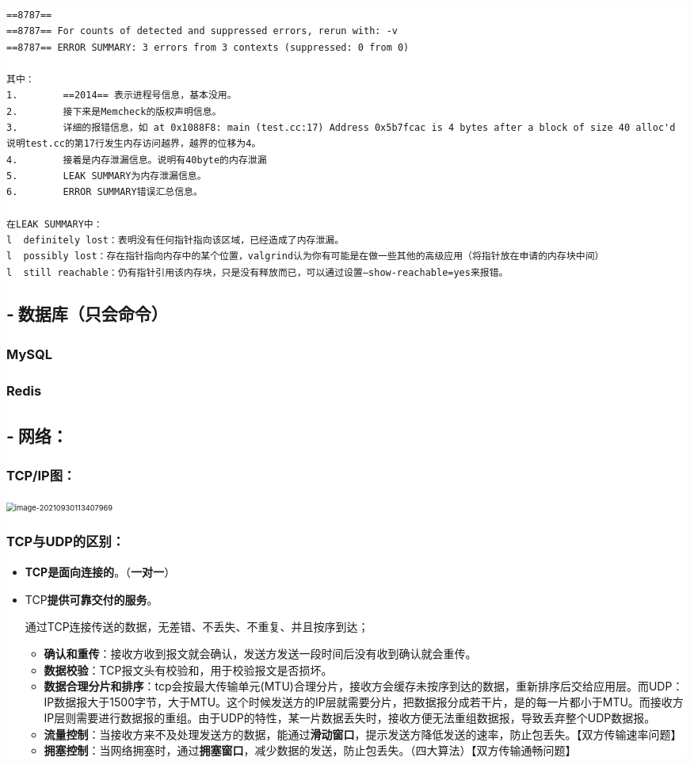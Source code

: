 ```shell
==8787== 
==8787== For counts of detected and suppressed errors, rerun with: -v
==8787== ERROR SUMMARY: 3 errors from 3 contexts (suppressed: 0 from 0)

其中：
1.        ==2014== 表示进程号信息，基本没用。
2.        接下来是Memcheck的版权声明信息。
3.        详细的报错信息，如 at 0x1088F8: main (test.cc:17) Address 0x5b7fcac is 4 bytes after a block of size 40 alloc'd
说明test.cc的第17行发生内存访问越界，越界的位移为4。
4.        接着是内存泄漏信息。说明有40byte的内存泄漏
5.        LEAK SUMMARY为内存泄漏信息。
6.        ERROR SUMMARY错误汇总信息。

在LEAK SUMMARY中：
l  definitely lost：表明没有任何指针指向该区域，已经造成了内存泄漏。
l  possibly lost：存在指针指向内存中的某个位置，valgrind认为你有可能是在做一些其他的高级应用（将指针放在申请的内存块中间）
l  still reachable：仍有指针引用该内存块，只是没有释放而已，可以通过设置—show-reachable=yes来报错。
```



## - 数据库（只会命令）

### MySQL

### Redis





## - 网络：

### TCP/IP图：

<img src="C:\Users\10690\AppData\Roaming\Typora\typora-user-images\image-20210930113407969.png" alt="image-20210930113407969" style="zoom: 67%;" />

### **TCP与UDP的区别：**

- **TCP是面向连接的**。（**一对一**）

- TCP**提供可靠交付的服务**。

  通过TCP连接传送的数据，无差错、不丢失、不重复、并且按序到达；

  - **确认和重传**：接收方收到报文就会确认，发送方发送一段时间后没有收到确认就会重传。
  - **数据校验**：TCP报文头有校验和，用于校验报文是否损坏。
  - **数据合理分片和排序**：tcp会按最大传输单元(MTU)合理分片，接收方会缓存未按序到达的数据，重新排序后交给应用层。而UDP：IP数据报大于1500字节，大于MTU。这个时候发送方的IP层就需要分片，把数据报分成若干片，是的每一片都小于MTU。而接收方IP层则需要进行数据报的重组。由于UDP的特性，某一片数据丢失时，接收方便无法重组数据报，导致丢弃整个UDP数据报。
  - **流量控制**：当接收方来不及处理发送方的数据，能通过**滑动窗口**，提示发送方降低发送的速率，防止包丢失。【双方传输速率问题】
  - **拥塞控制**：当网络拥塞时，通过**拥塞窗口**，减少数据的发送，防止包丢失。（四大算法）【双方传输通畅问题】
